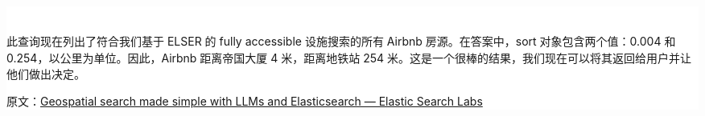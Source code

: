 ```json



```

此查询现在列出了符合我们基于 ELSER 的 fully accessible 设施搜索的所有 Airbnb 房源。在答案中，sort 对象包含两个值：0.004 和 0.254，以公里为单位。因此，Airbnb 距离帝国大厦 4 米，距离地铁站 254 米。这是一个很棒的结果，我们现在可以将其返回给用户并让他们做出决定。

原文：[Geospatial search made simple with LLMs and Elasticsearch — Elastic Search Labs](https://link.juejin.cn/?target=https%3A%2F%2Fwww.elastic.co%2Fsearch-labs%2Fblog%2Fgeospatial-search-llm-elasticsearch "https://www.elastic.co/search-labs/blog/geospatial-search-llm-elasticsearch")